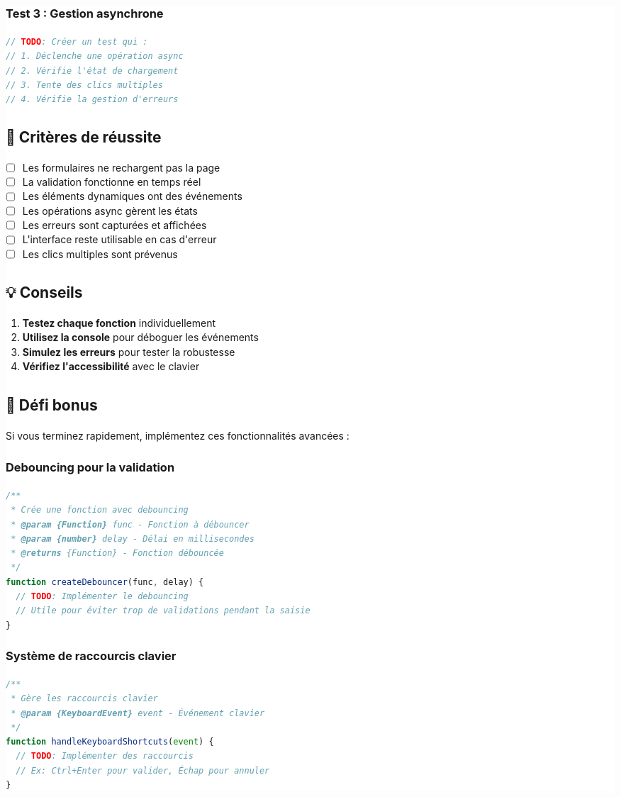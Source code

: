 ### Test 3 : Gestion asynchrone

```javascript
// TODO: Créer un test qui :
// 1. Déclenche une opération async
// 2. Vérifie l'état de chargement
// 3. Tente des clics multiples
// 4. Vérifie la gestion d'erreurs
```

## 🎯 Critères de réussite

- [ ] Les formulaires ne rechargent pas la page
- [ ] La validation fonctionne en temps réel
- [ ] Les éléments dynamiques ont des événements
- [ ] Les opérations async gèrent les états
- [ ] Les erreurs sont capturées et affichées
- [ ] L'interface reste utilisable en cas d'erreur
- [ ] Les clics multiples sont prévenus

## 💡 Conseils

1. **Testez chaque fonction** individuellement
2. **Utilisez la console** pour déboguer les événements
3. **Simulez les erreurs** pour tester la robustesse
4. **Vérifiez l'accessibilité** avec le clavier

## 🚀 Défi bonus

Si vous terminez rapidement, implémentez ces fonctionnalités avancées :

### Debouncing pour la validation

```javascript
/**
 * Crée une fonction avec debouncing
 * @param {Function} func - Fonction à débouncer
 * @param {number} delay - Délai en millisecondes
 * @returns {Function} - Fonction débouncée
 */
function createDebouncer(func, delay) {
  // TODO: Implémenter le debouncing
  // Utile pour éviter trop de validations pendant la saisie
}
```

### Système de raccourcis clavier

```javascript
/**
 * Gère les raccourcis clavier
 * @param {KeyboardEvent} event - Événement clavier
 */
function handleKeyboardShortcuts(event) {
  // TODO: Implémenter des raccourcis
  // Ex: Ctrl+Enter pour valider, Échap pour annuler
}
```
